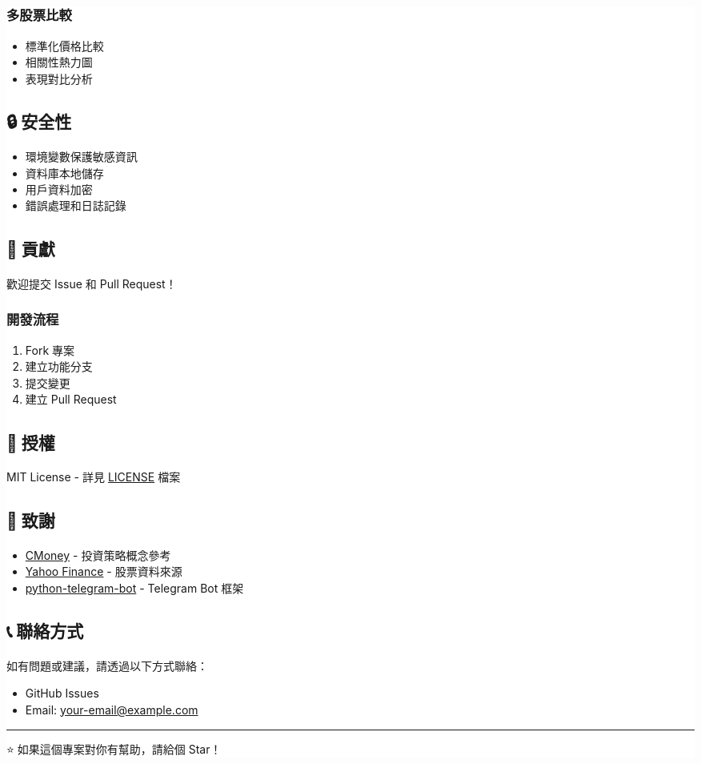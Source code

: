 ### 多股票比較
- 標準化價格比較
- 相關性熱力圖
- 表現對比分析

## 🔒 安全性

- 環境變數保護敏感資訊
- 資料庫本地儲存
- 用戶資料加密
- 錯誤處理和日誌記錄

## 🤝 貢獻

歡迎提交 Issue 和 Pull Request！

### 開發流程
1. Fork 專案
2. 建立功能分支
3. 提交變更
4. 建立 Pull Request

## 📄 授權

MIT License - 詳見 [LICENSE](LICENSE) 檔案

## 🙏 致謝

- [CMoney](https://www.cmoney.tw/) - 投資策略概念參考
- [Yahoo Finance](https://finance.yahoo.com/) - 股票資料來源
- [python-telegram-bot](https://python-telegram-bot.org/) - Telegram Bot 框架

## 📞 聯絡方式

如有問題或建議，請透過以下方式聯絡：
- GitHub Issues
- Email: your-email@example.com

---

⭐ 如果這個專案對你有幫助，請給個 Star！ 